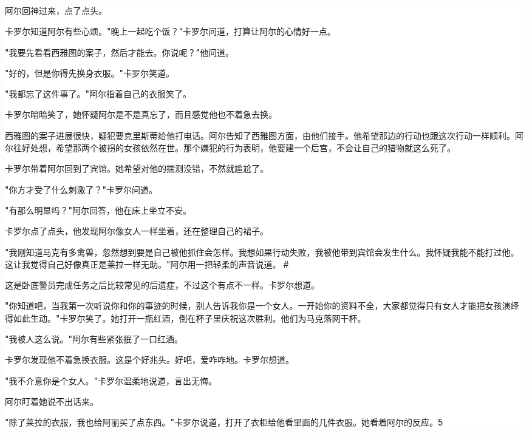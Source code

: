 
阿尔回神过来，点了点头。



卡罗尔知道阿尔有些心烦。"晚上一起吃个饭？"卡罗尔问道，打算让阿尔的心情好一点。



"我要先看看西雅图的案子，然后才能去。你说呢？"他问道。



"好的，但是你得先换身衣服。"卡罗尔笑道。



"我都忘了这件事了。"阿尔指着自己的衣服笑了。



卡罗尔暗暗笑了，她怀疑阿尔是不是真忘了，而且感觉他也不着急去换。



西雅图的案子进展很快，疑犯要克里斯蒂给他打电话。阿尔告知了西雅图方面，由他们接手。他希望那边的行动也跟这次行动一样顺利。阿尔往好处想，希望那两个被拐的女孩依然在世。那个嫌犯的行为表明，他要建一个后宫，不会让自己的猎物就这么死了。



卡罗尔带着阿尔回到了宾馆。她希望对他的揣测没错，不然就尴尬了。



"你方才受了什么刺激了？"卡罗尔问道。



"有那么明显吗？"阿尔回答，他在床上坐立不安。



卡罗尔点了点头，他发现阿尔像女人一样坐着，还在整理自己的裙子。



"我刚知道马克有多禽兽，忽然想到要是自己被他抓住会怎样。我想如果行动失败，我被他带到宾馆会发生什么。我怀疑我能不能打过他。这让我觉得自己好像真正是莱拉一样无助。"阿尔用一把轻柔的声音说道。 #



这是卧底警员完成任务之后比较常见的后遗症，不过这个有点不一样。卡罗尔想道。



"你知道吧，当我第一次听说你和你的事迹的时候，别人告诉我你是一个女人。一开始你的资料不全，大家都觉得只有女人才能把女孩演绎得如此生动。"卡罗尔笑了。她打开一瓶红酒，倒在杯子里庆祝这次胜利。他们为马克落网干杯。



"我被人这么说。"阿尔有些紧张抿了一口红酒。



卡罗尔发现他不着急换衣服。这是个好兆头。好吧，爱咋咋地。卡罗尔想道。



"我不介意你是个女人。"卡罗尔温柔地说道，言出无悔。



阿尔盯着她说不出话来。



"除了莱拉的衣服，我也给阿丽买了点东西。"卡罗尔说道，打开了衣柜给他看里面的几件衣服。她看着阿尔的反应。5
